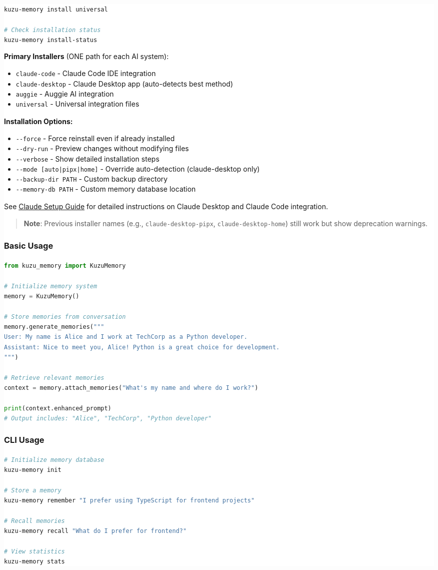 ```bash
kuzu-memory install universal

# Check installation status
kuzu-memory install-status
```

**Primary Installers** (ONE path for each AI system):
- `claude-code` - Claude Code IDE integration
- `claude-desktop` - Claude Desktop app (auto-detects best method)
- `auggie` - Auggie AI integration
- `universal` - Universal integration files

**Installation Options:**
- `--force` - Force reinstall even if already installed
- `--dry-run` - Preview changes without modifying files
- `--verbose` - Show detailed installation steps
- `--mode [auto|pipx|home]` - Override auto-detection (claude-desktop only)
- `--backup-dir PATH` - Custom backup directory
- `--memory-db PATH` - Custom memory database location

See [Claude Setup Guide](docs/CLAUDE_SETUP.md) for detailed instructions on Claude Desktop and Claude Code integration.

> **Note**: Previous installer names (e.g., `claude-desktop-pipx`, `claude-desktop-home`) still work but show deprecation warnings.

### Basic Usage

```python
from kuzu_memory import KuzuMemory

# Initialize memory system
memory = KuzuMemory()

# Store memories from conversation
memory.generate_memories("""
User: My name is Alice and I work at TechCorp as a Python developer.
Assistant: Nice to meet you, Alice! Python is a great choice for development.
""")

# Retrieve relevant memories
context = memory.attach_memories("What's my name and where do I work?")

print(context.enhanced_prompt)
# Output includes: "Alice", "TechCorp", "Python developer"
```

### CLI Usage

```bash
# Initialize memory database
kuzu-memory init

# Store a memory
kuzu-memory remember "I prefer using TypeScript for frontend projects"

# Recall memories
kuzu-memory recall "What do I prefer for frontend?"

# View statistics
kuzu-memory stats
```

